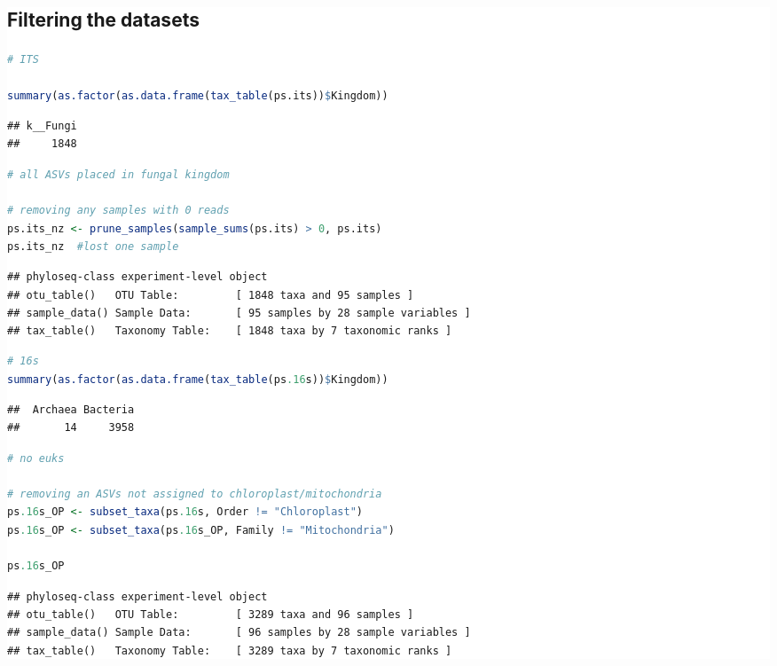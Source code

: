 ## Filtering the datasets

``` r
# ITS

summary(as.factor(as.data.frame(tax_table(ps.its))$Kingdom))
```

    ## k__Fungi 
    ##     1848

``` r
# all ASVs placed in fungal kingdom

# removing any samples with 0 reads
ps.its_nz <- prune_samples(sample_sums(ps.its) > 0, ps.its)
ps.its_nz  #lost one sample
```

    ## phyloseq-class experiment-level object
    ## otu_table()   OTU Table:         [ 1848 taxa and 95 samples ]
    ## sample_data() Sample Data:       [ 95 samples by 28 sample variables ]
    ## tax_table()   Taxonomy Table:    [ 1848 taxa by 7 taxonomic ranks ]

``` r
# 16s
summary(as.factor(as.data.frame(tax_table(ps.16s))$Kingdom))
```

    ##  Archaea Bacteria 
    ##       14     3958

``` r
# no euks

# removing an ASVs not assigned to chloroplast/mitochondria
ps.16s_OP <- subset_taxa(ps.16s, Order != "Chloroplast")
ps.16s_OP <- subset_taxa(ps.16s_OP, Family != "Mitochondria")

ps.16s_OP
```

    ## phyloseq-class experiment-level object
    ## otu_table()   OTU Table:         [ 3289 taxa and 96 samples ]
    ## sample_data() Sample Data:       [ 96 samples by 28 sample variables ]
    ## tax_table()   Taxonomy Table:    [ 3289 taxa by 7 taxonomic ranks ]
